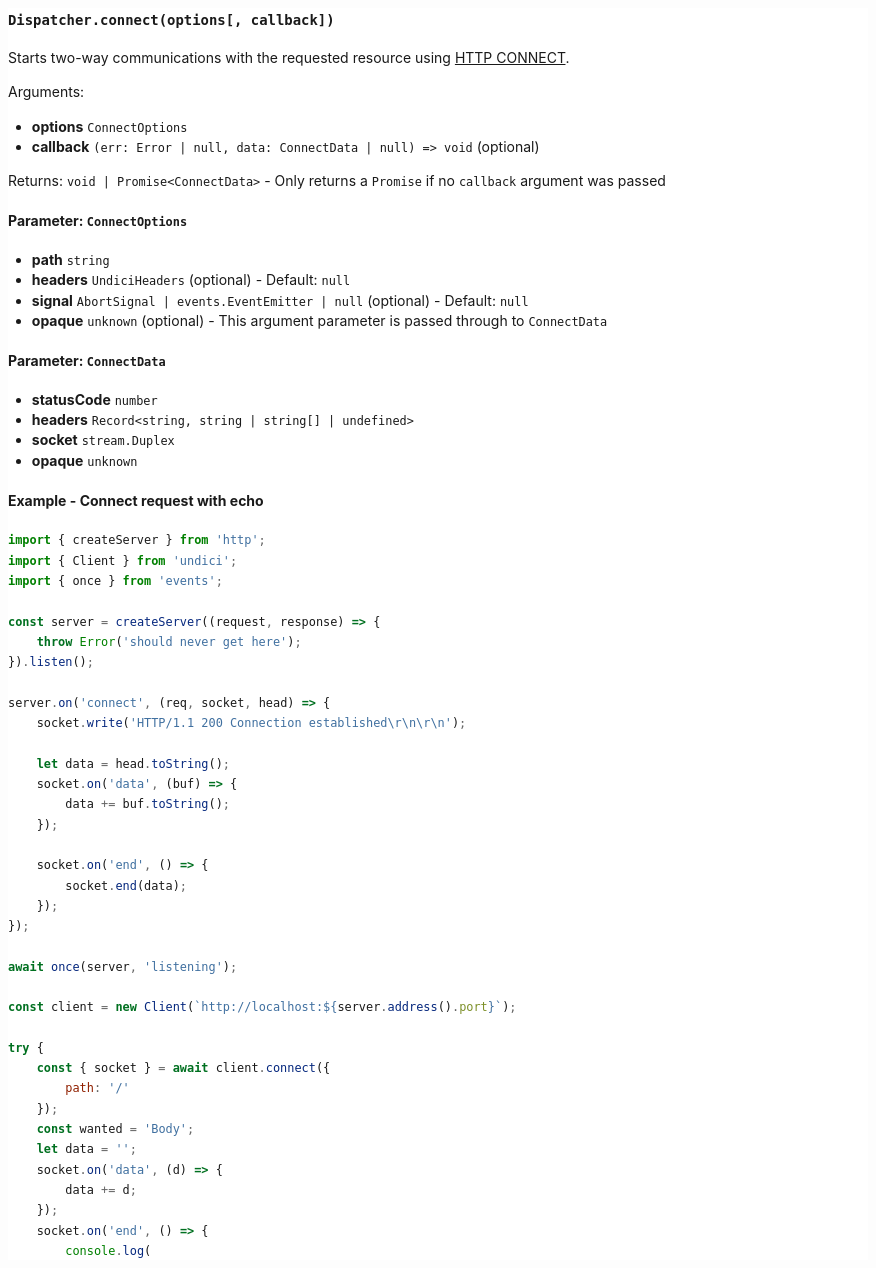 ### `Dispatcher.connect(options[, callback])`

Starts two-way communications with the requested resource using [HTTP CONNECT](https://developer.mozilla.org/en-US/docs/Web/HTTP/Methods/CONNECT).

Arguments:

-   **options** `ConnectOptions`
-   **callback** `(err: Error | null, data: ConnectData | null) => void` (optional)

Returns: `void | Promise<ConnectData>` - Only returns a `Promise` if no `callback` argument was passed

#### Parameter: `ConnectOptions`

-   **path** `string`
-   **headers** `UndiciHeaders` (optional) - Default: `null`
-   **signal** `AbortSignal | events.EventEmitter | null` (optional) - Default: `null`
-   **opaque** `unknown` (optional) - This argument parameter is passed through to `ConnectData`

#### Parameter: `ConnectData`

-   **statusCode** `number`
-   **headers** `Record<string, string | string[] | undefined>`
-   **socket** `stream.Duplex`
-   **opaque** `unknown`

#### Example - Connect request with echo

```js
import { createServer } from 'http';
import { Client } from 'undici';
import { once } from 'events';

const server = createServer((request, response) => {
    throw Error('should never get here');
}).listen();

server.on('connect', (req, socket, head) => {
    socket.write('HTTP/1.1 200 Connection established\r\n\r\n');

    let data = head.toString();
    socket.on('data', (buf) => {
        data += buf.toString();
    });

    socket.on('end', () => {
        socket.end(data);
    });
});

await once(server, 'listening');

const client = new Client(`http://localhost:${server.address().port}`);

try {
    const { socket } = await client.connect({
        path: '/'
    });
    const wanted = 'Body';
    let data = '';
    socket.on('data', (d) => {
        data += d;
    });
    socket.on('end', () => {
        console.log(
```